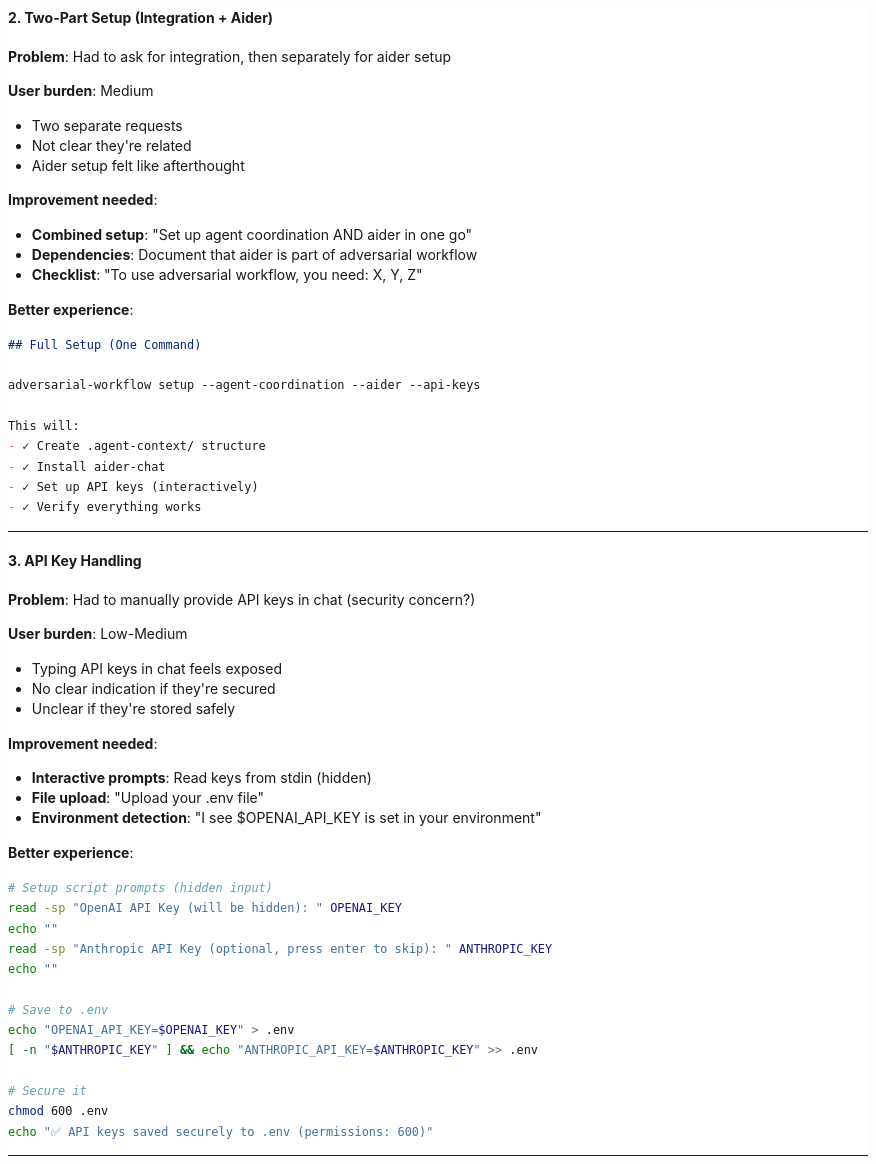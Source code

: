 
#### 2. **Two-Part Setup (Integration + Aider)**

**Problem**:
Had to ask for integration, then separately for aider setup

**User burden**: Medium
- Two separate requests
- Not clear they're related
- Aider setup felt like afterthought

**Improvement needed**:
- **Combined setup**: "Set up agent coordination AND aider in one go"
- **Dependencies**: Document that aider is part of adversarial workflow
- **Checklist**: "To use adversarial workflow, you need: X, Y, Z"

**Better experience**:
```markdown
## Full Setup (One Command)

adversarial-workflow setup --agent-coordination --aider --api-keys

This will:
- ✓ Create .agent-context/ structure
- ✓ Install aider-chat
- ✓ Set up API keys (interactively)
- ✓ Verify everything works
```

---

#### 3. **API Key Handling**

**Problem**:
Had to manually provide API keys in chat (security concern?)

**User burden**: Low-Medium
- Typing API keys in chat feels exposed
- No clear indication if they're secured
- Unclear if they're stored safely

**Improvement needed**:
- **Interactive prompts**: Read keys from stdin (hidden)
- **File upload**: "Upload your .env file"
- **Environment detection**: "I see $OPENAI_API_KEY is set in your environment"

**Better experience**:
```bash
# Setup script prompts (hidden input)
read -sp "OpenAI API Key (will be hidden): " OPENAI_KEY
echo ""
read -sp "Anthropic API Key (optional, press enter to skip): " ANTHROPIC_KEY
echo ""

# Save to .env
echo "OPENAI_API_KEY=$OPENAI_KEY" > .env
[ -n "$ANTHROPIC_KEY" ] && echo "ANTHROPIC_API_KEY=$ANTHROPIC_KEY" >> .env

# Secure it
chmod 600 .env
echo "✅ API keys saved securely to .env (permissions: 600)"
```

---